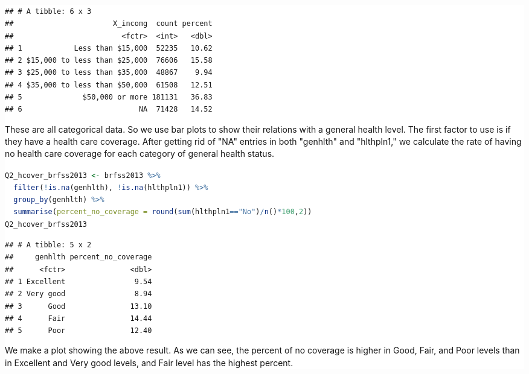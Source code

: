     ## # A tibble: 6 x 3
    ##                       X_incomg  count percent
    ##                         <fctr>  <int>   <dbl>
    ## 1            Less than $15,000  52235   10.62
    ## 2 $15,000 to less than $25,000  76606   15.58
    ## 3 $25,000 to less than $35,000  48867    9.94
    ## 4 $35,000 to less than $50,000  61508   12.51
    ## 5              $50,000 or more 181131   36.83
    ## 6                           NA  71428   14.52

These are all categorical data. So we use bar plots to show their relations with a general health level. The first factor to use is if they have a health care coverage. After getting rid of "NA" entries in both "genhlth" and "hlthpln1," we calculate the rate of having no health care coverage for each category of general health status.

``` r
Q2_hcover_brfss2013 <- brfss2013 %>%
  filter(!is.na(genhlth), !is.na(hlthpln1)) %>%
  group_by(genhlth) %>%
  summarise(percent_no_coverage = round(sum(hlthpln1=="No")/n()*100,2))  
Q2_hcover_brfss2013
```

    ## # A tibble: 5 x 2
    ##     genhlth percent_no_coverage
    ##      <fctr>               <dbl>
    ## 1 Excellent                9.54
    ## 2 Very good                8.94
    ## 3      Good               13.10
    ## 4      Fair               14.44
    ## 5      Poor               12.40

We make a plot showing the above result. As we can see, the percent of no coverage is higher in Good, Fair, and Poor levels than in Excellent and Very good levels, and Fair level has the highest percent.

